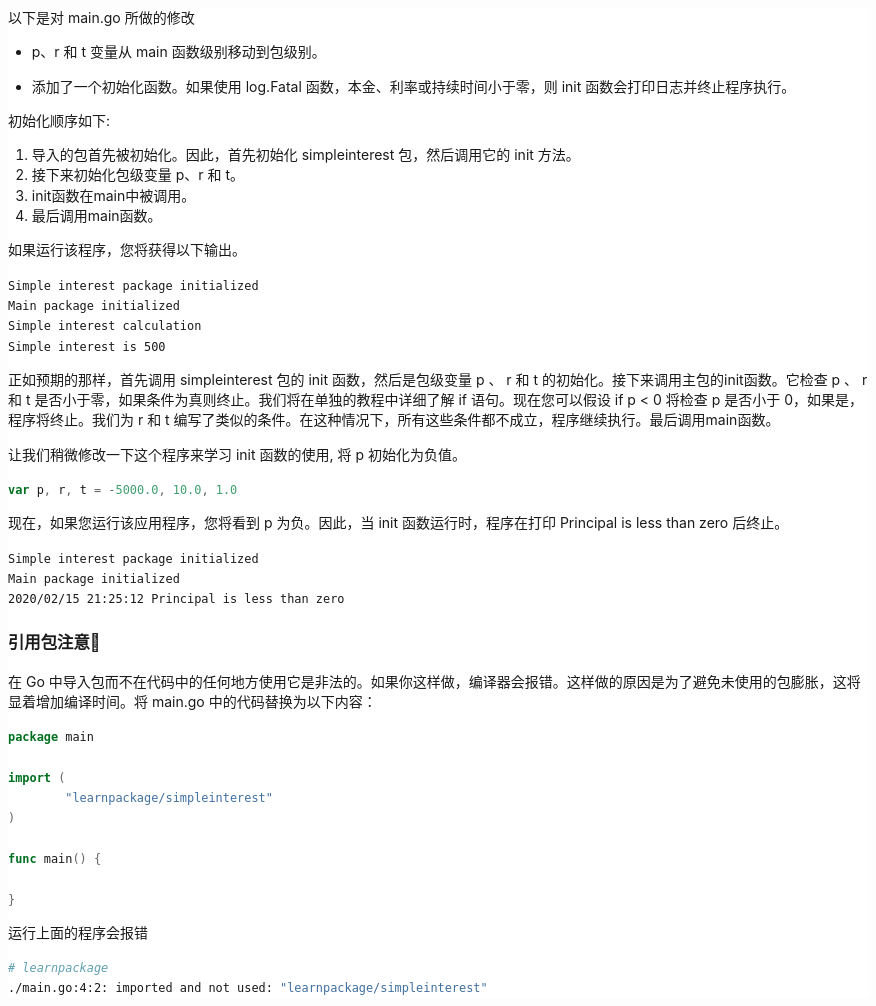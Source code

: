 以下是对 main.go 所做的修改


- p、r 和 t 变量从 main 函数级别移动到包级别。

- 添加了一个初始化函数。如果使用 log.Fatal 函数，本金、利率或持续时间小于零，则 init 函数会打印日志并终止程序执行。

初始化顺序如下:
1. 导入的包首先被初始化。因此，首先初始化 simpleinterest 包，然后调用它的 init 方法。
2. 接下来初始化包级变量 p、r 和 t。
3. init函数在main中被调用。
4. 最后调用main函数。

如果运行该程序，您将获得以下输出。
```sh
Simple interest package initialized  
Main package initialized  
Simple interest calculation  
Simple interest is 500  
```

正如预期的那样，首先调用 simpleinterest 包的 init 函数，然后是包级变量 p 、 r 和 t 的初始化。接下来调用主包的init函数。它检查 p 、 r 和 t 是否小于零，如果条件为真则终止。我们将在单独的教程中详细了解 if 语句。现在您可以假设 if p < 0 将检查 p 是否小于 0，如果是，程序将终止。我们为 r 和 t 编写了类似的条件。在这种情况下，所有这些条件都不成立，程序继续执行。最后调用main函数。

让我们稍微修改一下这个程序来学习 init 函数的使用, 将 p 初始化为负值。
```go
var p, r, t = -5000.0, 10.0, 1.0 
```
现在，如果您运行该应用程序，您将看到 p 为负。因此，当 init 函数运行时，程序在打印 Principal is less than zero 后终止。
```sh
Simple interest package initialized  
Main package initialized  
2020/02/15 21:25:12 Principal is less than zero 
```

### 引用包注意📢

在 Go 中导入包而不在代码中的任何地方使用它是非法的。如果你这样做，编译器会报错。这样做的原因是为了避免未使用的包膨胀，这将显着增加编译时间。将 main.go 中的代码替换为以下内容：
```go
package main

import (  
        "learnpackage/simpleinterest"
)

func main() {

}
```

运行上面的程序会报错
```sh
# learnpackage
./main.go:4:2: imported and not used: "learnpackage/simpleinterest"
```
